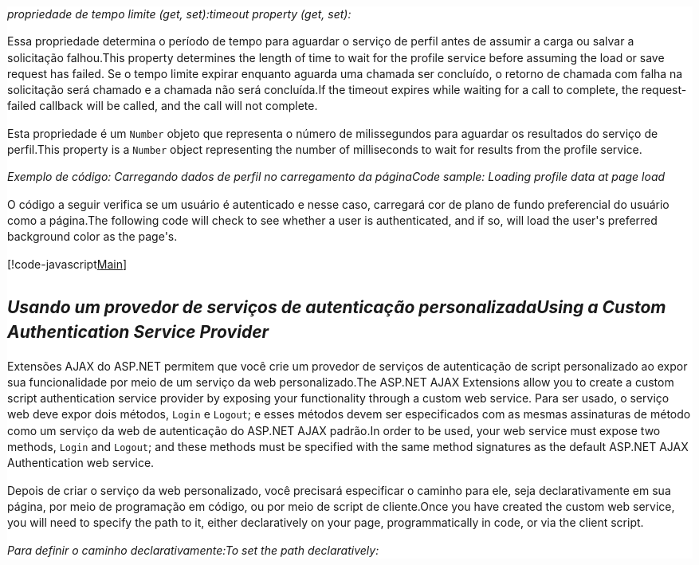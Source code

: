 <span data-ttu-id="4c3ea-357">*propriedade de tempo limite (get, set):*</span><span class="sxs-lookup"><span data-stu-id="4c3ea-357">*timeout property (get, set):*</span></span>

<span data-ttu-id="4c3ea-358">Essa propriedade determina o período de tempo para aguardar o serviço de perfil antes de assumir a carga ou salvar a solicitação falhou.</span><span class="sxs-lookup"><span data-stu-id="4c3ea-358">This property determines the length of time to wait for the profile service before assuming the load or save request has failed.</span></span> <span data-ttu-id="4c3ea-359">Se o tempo limite expirar enquanto aguarda uma chamada ser concluído, o retorno de chamada com falha na solicitação será chamado e a chamada não será concluída.</span><span class="sxs-lookup"><span data-stu-id="4c3ea-359">If the timeout expires while waiting for a call to complete, the request-failed callback will be called, and the call will not complete.</span></span>

<span data-ttu-id="4c3ea-360">Esta propriedade é um `Number` objeto que representa o número de milissegundos para aguardar os resultados do serviço de perfil.</span><span class="sxs-lookup"><span data-stu-id="4c3ea-360">This property is a `Number` object representing the number of milliseconds to wait for results from the profile service.</span></span>

<span data-ttu-id="4c3ea-361">*Exemplo de código: Carregando dados de perfil no carregamento da página*</span><span class="sxs-lookup"><span data-stu-id="4c3ea-361">*Code sample: Loading profile data at page load*</span></span>

<span data-ttu-id="4c3ea-362">O código a seguir verifica se um usuário é autenticado e nesse caso, carregará cor de plano de fundo preferencial do usuário como a página.</span><span class="sxs-lookup"><span data-stu-id="4c3ea-362">The following code will check to see whether a user is authenticated, and if so, will load the user's preferred background color as the page's.</span></span>

[!code-javascript[Main](understanding-asp-net-ajax-authentication-and-profile-application-services/samples/sample12.js)]

## <a name="using-a-custom-authentication-service-provider"></a><span data-ttu-id="4c3ea-363">*Usando um provedor de serviços de autenticação personalizada*</span><span class="sxs-lookup"><span data-stu-id="4c3ea-363">*Using a Custom Authentication Service Provider*</span></span>

<span data-ttu-id="4c3ea-364">Extensões AJAX do ASP.NET permitem que você crie um provedor de serviços de autenticação de script personalizado ao expor sua funcionalidade por meio de um serviço da web personalizado.</span><span class="sxs-lookup"><span data-stu-id="4c3ea-364">The ASP.NET AJAX Extensions allow you to create a custom script authentication service provider by exposing your functionality through a custom web service.</span></span> <span data-ttu-id="4c3ea-365">Para ser usado, o serviço web deve expor dois métodos, `Login` e `Logout`; e esses métodos devem ser especificados com as mesmas assinaturas de método como um serviço da web de autenticação do ASP.NET AJAX padrão.</span><span class="sxs-lookup"><span data-stu-id="4c3ea-365">In order to be used, your web service must expose two methods, `Login` and `Logout`; and these methods must be specified with the same method signatures as the default ASP.NET AJAX Authentication web service.</span></span>

<span data-ttu-id="4c3ea-366">Depois de criar o serviço da web personalizado, você precisará especificar o caminho para ele, seja declarativamente em sua página, por meio de programação em código, ou por meio de script de cliente.</span><span class="sxs-lookup"><span data-stu-id="4c3ea-366">Once you have created the custom web service, you will need to specify the path to it, either declaratively on your page, programmatically in code, or via the client script.</span></span>

<span data-ttu-id="4c3ea-367">*Para definir o caminho declarativamente:*</span><span class="sxs-lookup"><span data-stu-id="4c3ea-367">*To set the path declaratively:*</span></span>
